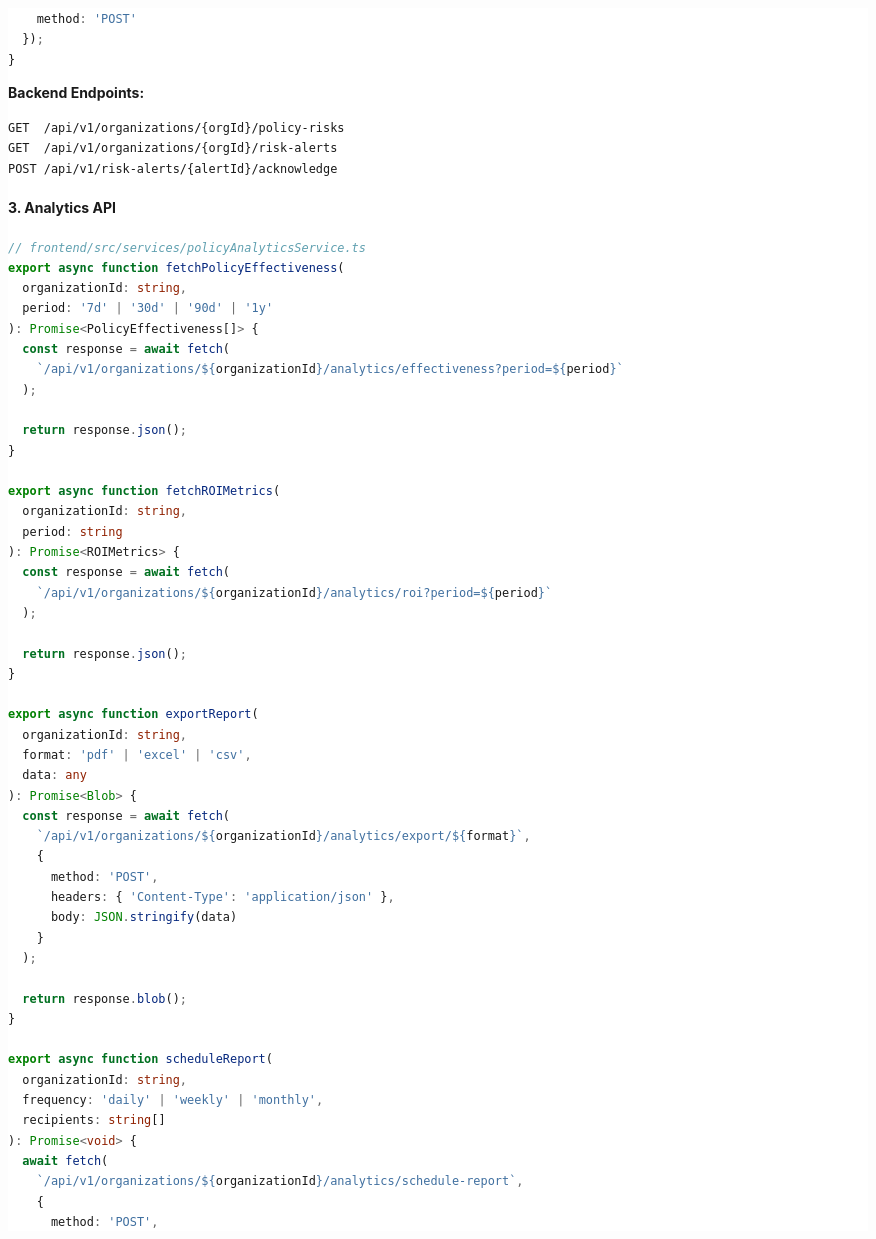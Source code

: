 ```typescript
    method: 'POST'
  });
}
```

**Backend Endpoints:**
```
GET  /api/v1/organizations/{orgId}/policy-risks
GET  /api/v1/organizations/{orgId}/risk-alerts
POST /api/v1/risk-alerts/{alertId}/acknowledge
```

#### 3. Analytics API

```typescript
// frontend/src/services/policyAnalyticsService.ts
export async function fetchPolicyEffectiveness(
  organizationId: string,
  period: '7d' | '30d' | '90d' | '1y'
): Promise<PolicyEffectiveness[]> {
  const response = await fetch(
    `/api/v1/organizations/${organizationId}/analytics/effectiveness?period=${period}`
  );
  
  return response.json();
}

export async function fetchROIMetrics(
  organizationId: string,
  period: string
): Promise<ROIMetrics> {
  const response = await fetch(
    `/api/v1/organizations/${organizationId}/analytics/roi?period=${period}`
  );
  
  return response.json();
}

export async function exportReport(
  organizationId: string,
  format: 'pdf' | 'excel' | 'csv',
  data: any
): Promise<Blob> {
  const response = await fetch(
    `/api/v1/organizations/${organizationId}/analytics/export/${format}`,
    {
      method: 'POST',
      headers: { 'Content-Type': 'application/json' },
      body: JSON.stringify(data)
    }
  );
  
  return response.blob();
}

export async function scheduleReport(
  organizationId: string,
  frequency: 'daily' | 'weekly' | 'monthly',
  recipients: string[]
): Promise<void> {
  await fetch(
    `/api/v1/organizations/${organizationId}/analytics/schedule-report`,
    {
      method: 'POST',
```